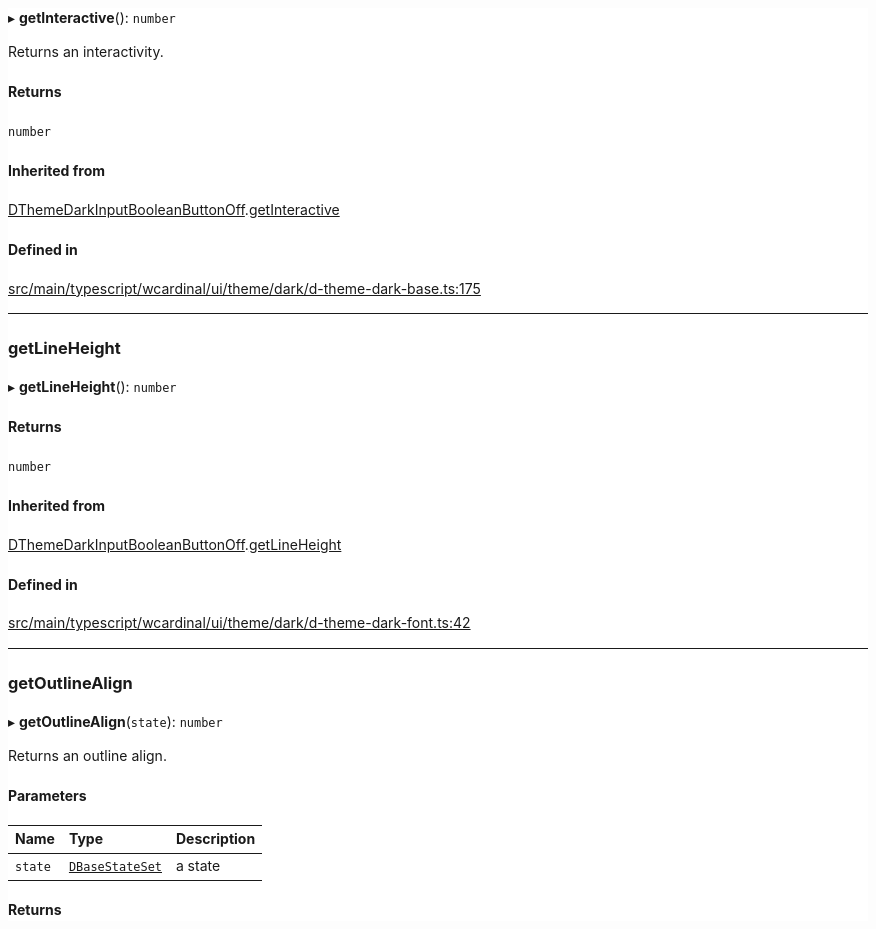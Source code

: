 ▸ **getInteractive**(): `number`

Returns an interactivity.

#### Returns

`number`

#### Inherited from

[DThemeDarkInputBooleanButtonOff](DThemeDarkInputBooleanButtonOff.md).[getInteractive](DThemeDarkInputBooleanButtonOff.md#getinteractive)

#### Defined in

[src/main/typescript/wcardinal/ui/theme/dark/d-theme-dark-base.ts:175](https://github.com/winter-cardinal/winter-cardinal-ui/blob/v0.442.0/src/main/typescript/wcardinal/ui/theme/dark/d-theme-dark-base.ts#L175)

___

### getLineHeight

▸ **getLineHeight**(): `number`

#### Returns

`number`

#### Inherited from

[DThemeDarkInputBooleanButtonOff](DThemeDarkInputBooleanButtonOff.md).[getLineHeight](DThemeDarkInputBooleanButtonOff.md#getlineheight)

#### Defined in

[src/main/typescript/wcardinal/ui/theme/dark/d-theme-dark-font.ts:42](https://github.com/winter-cardinal/winter-cardinal-ui/blob/v0.442.0/src/main/typescript/wcardinal/ui/theme/dark/d-theme-dark-font.ts#L42)

___

### getOutlineAlign

▸ **getOutlineAlign**(`state`): `number`

Returns an outline align.

#### Parameters

| Name | Type | Description |
| :------ | :------ | :------ |
| `state` | [`DBaseStateSet`](../interfaces/DBaseStateSet.md) | a state |

#### Returns
